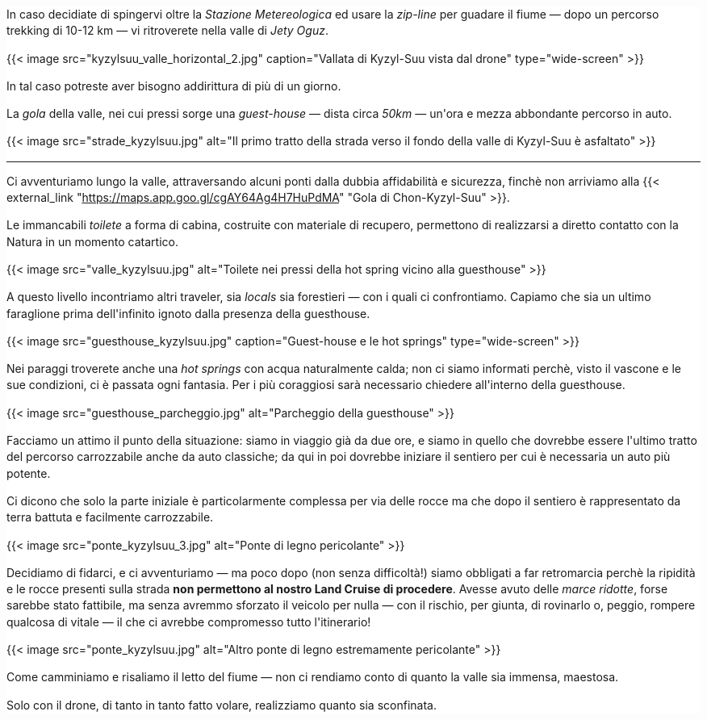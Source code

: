 In caso decidiate di spingervi oltre la _Stazione Metereologica_ ed usare la _zip-line_ per guadare il fiume — dopo un percorso trekking di 10-12 km — vi ritroverete nella valle di *Jety Oguz*. 

{{< image src="kyzylsuu_valle_horizontal_2.jpg" caption="Vallata di Kyzyl-Suu vista dal drone" type="wide-screen" >}}

In tal caso potreste aver bisogno addirittura di più di un giorno.

La _gola_ della valle, nei cui pressi sorge una _guest-house_ — dista circa _50km_ — un'ora e mezza abbondante percorso in auto.

{{< image src="strade_kyzylsuu.jpg" alt="Il primo tratto della strada verso il fondo della valle di Kyzyl-Suu è asfaltato" >}}

* * *

Ci avventuriamo lungo la valle, attraversando alcuni ponti dalla dubbia affidabilità e sicurezza, finchè non arriviamo alla {{< external_link "https://maps.app.goo.gl/cgAY64Ag4H7HuPdMA" "Gola di Chon-Kyzyl-Suu" >}}.

Le immancabili _toilete_ a forma di cabina, costruite con materiale di recupero, permettono di realizzarsi a diretto contatto con la Natura in un momento catartico.

{{< image src="valle_kyzylsuu.jpg" alt="Toilete nei pressi della hot spring vicino alla guesthouse" >}}

A questo livello incontriamo altri traveler, sia _locals_ sia forestieri — con i quali ci confrontiamo. Capiamo che sia un ultimo faraglione prima dell'infinito ignoto dalla presenza della guesthouse.

{{< image src="guesthouse_kyzylsuu.jpg" caption="Guest-house e le hot springs" type="wide-screen" >}}

Nei paraggi troverete anche una _hot springs_ con acqua naturalmente calda; non ci siamo informati perchè, visto il vascone e le sue condizioni, ci è passata ogni fantasia. Per i più coraggiosi sarà necessario chiedere all'interno della guesthouse.

{{< image src="guesthouse_parcheggio.jpg" alt="Parcheggio della guesthouse" >}}

Facciamo un attimo il punto della situazione: siamo in viaggio già da due ore, e siamo in quello che dovrebbe essere l'ultimo tratto del percorso carrozzabile anche da auto classiche; da qui in poi dovrebbe iniziare il sentiero per cui è necessaria un auto più potente.

Ci dicono che solo la parte iniziale è particolarmente complessa per via delle rocce ma che dopo il sentiero è rappresentato da terra battuta e facilmente carrozzabile.

{{< image src="ponte_kyzylsuu_3.jpg" alt="Ponte di legno pericolante" >}}

Decidiamo di fidarci, e ci avventuriamo — ma poco dopo (non senza difficoltà!) siamo obbligati a far retromarcia perchè la ripidità e le rocce presenti sulla strada __non permettono al nostro Land Cruise di procedere__. Avesse avuto delle _marce ridotte_, forse sarebbe stato fattibile, ma senza avremmo sforzato il veicolo per nulla — con il rischio, per giunta, di rovinarlo o, peggio, rompere qualcosa di vitale — il che ci avrebbe compromesso tutto l'itinerario!

{{< image src="ponte_kyzylsuu.jpg" alt="Altro ponte di legno estremamente pericolante" >}}

Come camminiamo e risaliamo il letto del fiume — non ci rendiamo conto di quanto la valle sia immensa, maestosa.

Solo con il drone, di tanto in tanto fatto volare, realizziamo quanto sia sconfinata.
